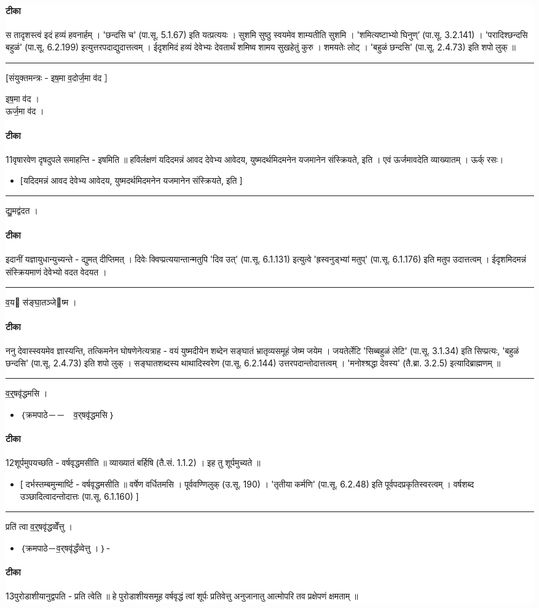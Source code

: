 ####  टीका
 स तादृशस्त्वं इदं हव्यं हवनार्हम् । 'छन्दसि च' (पा.सू. 5.1.67) इति यत्प्रत्ययः । सुशमि सुष्ठु स्वयमेव शाम्यतीति सुशमि । 'शमित्यष्टाभ्यो घिनुण्’ (पा.सू. 3.2.141) । 'परादिश्छन्दसि बहुळं' (पा.सू. 6.2.199) इत्युत्तरपदाद्युदात्तत्वम् । ईदृशमिदं हव्यं देवेभ्यः देवतार्थं शमिष्व शामय सुखहेतुं कुरु । शमयतेः लोट् । 'बहुळं छन्दसि' (पा.सू. 2.4.73) इति शपो लुक् ॥

____
[संयुक्तमन्त्रः -  इष॒मा व॒दोर्ज॒मा व॑द ］  

इष॒मा  व॑द ।  
ऊर्ज॒मा व॑द  ।

####  टीका
11वृषारवेण दृषदुपले समाहन्ति - इषमिति ॥ हविर्लक्षणं यदिदमन्नं आवद देवेभ्य आवेदय, युष्मदर्थमिदमनेन यजमानेन संस्क्रियते, इति । एवं ऊर्जमावदेति व्याख्यातम् । ऊर्क् रसः।  
  - [यदिदमन्नं आवद देवेभ्य आवेदय, युष्मदर्थमिदमनेन यजमानेन संस्क्रियते, इति ]

____
द्यु॒मद्व॑दत ।

####  टीका
इदानीं यज्ञायुधान्युच्यन्ते - द्युमत् दीप्तिमत् । दिवेः क्विप्प्रत्ययान्तान्मतुपि 'दिव उत्' (पा.सू. 6.1.131) इत्युत्वे 'ह्रस्वनुड्भ्यां मतुप्' (पा.सू. 6.1.176) इति मतुप उदात्तत्वम् । ईदृशमिदमन्नं संस्क्रियमाणं देवेभ्यो वदत वेदयत ।

____
व॒य स॑ङ्घा॒तञ्जेष्म ।

####  टीका
ननु देवास्स्वयमेव ज्ञास्यन्ति, तत्किमनेन घोषणेनेत्यत्राह - वयं युष्मदीयेन शब्देन सङ्घातं भ्रातृव्यसमूहं जेष्म जयेम । जयतेर्लेटि 'सिब्बहुळं लेटि' (पा.सू. 3.1.34) इति सिप्प्रत्यः, 'बहुळं छन्दसि' (पा.सू. 2.4.73) इति शपो लुक् । सङ्घातशब्दस्य थाथादिस्वरेण (पा.सू. 6.2.144) उत्तरपदान्तोदात्तत्वम् । 'मनोश्श्रद्धा देवस्य' (तै.ब्रा. 3.2.5) इत्यादिब्राह्मणम् ॥

____
व॒र्॒षवृ॑द्धमसि ।
  - ｛क्रमपाठे－－　व॒र्‌षवृ॑द्धमसि ｝

####  टीका
12शूर्पमुपयच्छति - वर्षवृद्धमसीति ॥ व्याख्यातं बर्हिषि (तै.सं. 1.1.2) । इह तु शूर्पमुच्यते ॥

  -  [ दर्भस्तम्बमुन्मार्ष्टि - वर्षवृद्धमसीति ॥ वर्षेण वर्धितमसि । पूर्ववण्णिलुक् (उ.सू. 190) । 'तृतीया कर्मणि' (पा.सू. 6.2.48) इति पूर्वपदप्रकृतिस्वरत्वम् । वर्षशब्द उञ्छादित्वादन्तोदात्तः (पा.सू. 6.1.160) ]


____
प्रति॑ त्वा व॒र्॒षवृ॑द्धव्वेँत्तु ।　　

  - ｛क्रमपाठे－व॒र्‌षवृ॑द्धँव्वेत्तु । ｝-

####  टीका
13पुरोडाशीयानुद्वपति - प्रति त्वेति ॥ हे पुरोडाशीयसमूह वर्षवृद्धं त्वां शूर्पः प्रतिवेत्तु अनुजानातु आत्मोपरि तव प्रक्षेपणं क्षमताम् ॥
